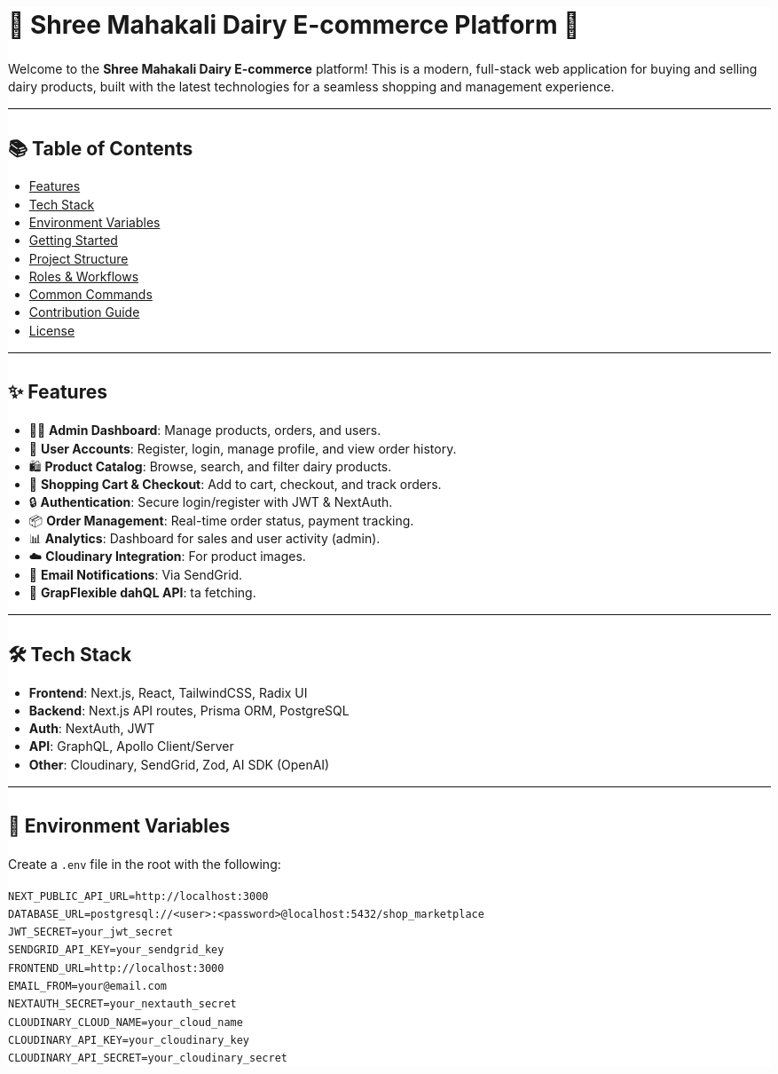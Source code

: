 # 🛒 Shree Mahakali Dairy E-commerce Platform 🥛

Welcome to the **Shree Mahakali Dairy E-commerce** platform! This is a modern, full-stack web application for buying and selling dairy products, built with the latest technologies for a seamless shopping and management experience.

---

## 📚 Table of Contents
- [Features](#-features)
- [Tech Stack](#-tech-stack)
- [Environment Variables](#-environment-variables)
- [Getting Started](#-getting-started)
- [Project Structure](#-project-structure)
- [Roles & Workflows](#-roles--workflows)
- [Common Commands](#-common-commands)
- [Contribution Guide](#-contribution-guide)
- [License](#-license)

---

## ✨ Features
- 🧑‍💼 **Admin Dashboard**: Manage products, orders, and users.
- 👤 **User Accounts**: Register, login, manage profile, and view order history.
- 🛍️ **Product Catalog**: Browse, search, and filter dairy products.
- 🛒 **Shopping Cart & Checkout**: Add to cart, checkout, and track orders.
- 🔒 **Authentication**: Secure login/register with JWT & NextAuth.
- 📦 **Order Management**: Real-time order status, payment tracking.
- 📊 **Analytics**: Dashboard for sales and user activity (admin).
- ☁️ **Cloudinary Integration**: For product images.
- 📧 **Email Notifications**: Via SendGrid.
- 🧬 **GrapFlexible dahQL API**: ta fetching.

---

## 🛠️ Tech Stack
- **Frontend**: Next.js, React, TailwindCSS, Radix UI
- **Backend**: Next.js API routes, Prisma ORM, PostgreSQL
- **Auth**: NextAuth, JWT
- **API**: GraphQL, Apollo Client/Server
- **Other**: Cloudinary, SendGrid, Zod, AI SDK (OpenAI)

---

## 🌱 Environment Variables
Create a `.env` file in the root with the following:

```env
NEXT_PUBLIC_API_URL=http://localhost:3000
DATABASE_URL=postgresql://<user>:<password>@localhost:5432/shop_marketplace
JWT_SECRET=your_jwt_secret
SENDGRID_API_KEY=your_sendgrid_key
FRONTEND_URL=http://localhost:3000
EMAIL_FROM=your@email.com
NEXTAUTH_SECRET=your_nextauth_secret
CLOUDINARY_CLOUD_NAME=your_cloud_name
CLOUDINARY_API_KEY=your_cloudinary_key
CLOUDINARY_API_SECRET=your_cloudinary_secret
```
